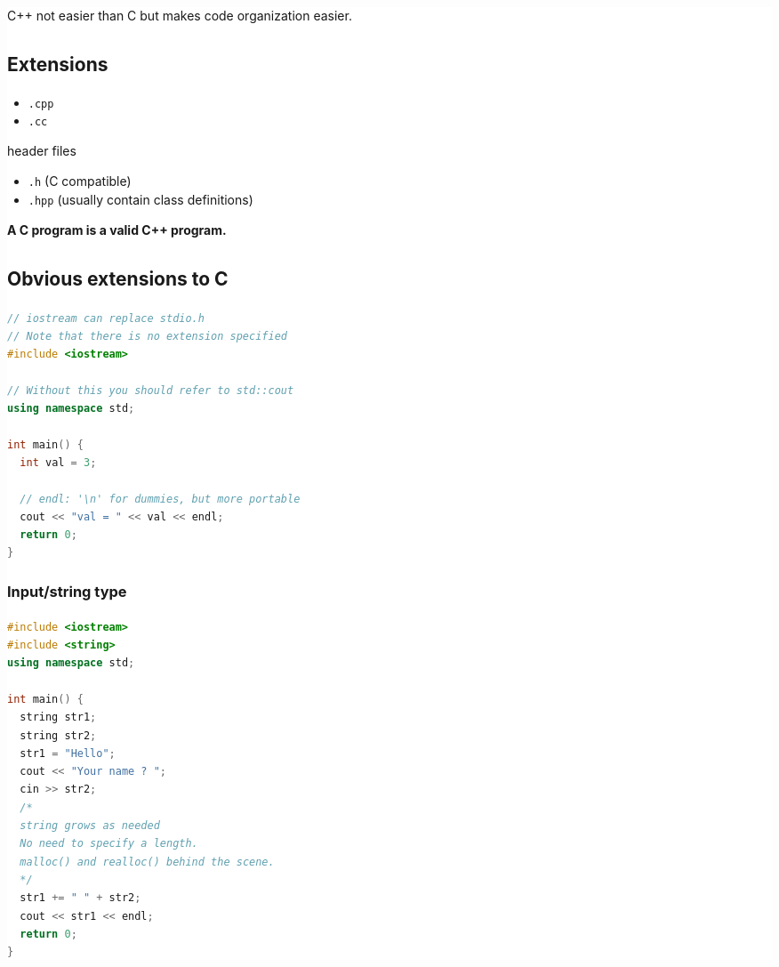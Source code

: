 C++ not easier than C but makes code organization easier.

## Extensions

- `.cpp`
- `.cc`

header files

- `.h` (C compatible)
- `.hpp` (usually contain class definitions)

**A C program is a valid C++ program.**

## Obvious extensions to C

```c++
// iostream can replace stdio.h
// Note that there is no extension specified
#include <iostream>

// Without this you should refer to std::cout
using namespace std;

int main() {
  int val = 3;

  // endl: '\n' for dummies, but more portable
  cout << "val = " << val << endl;
  return 0;
}
```

### Input/string type

```c++
#include <iostream>
#include <string>
using namespace std;

int main() {
  string str1;
  string str2;
  str1 = "Hello";
  cout << "Your name ? ";
  cin >> str2;
  /*
  string grows as needed
  No need to specify a length.
  malloc() and realloc() behind the scene.
  */
  str1 += " " + str2;
  cout << str1 << endl;
  return 0;
}
```
